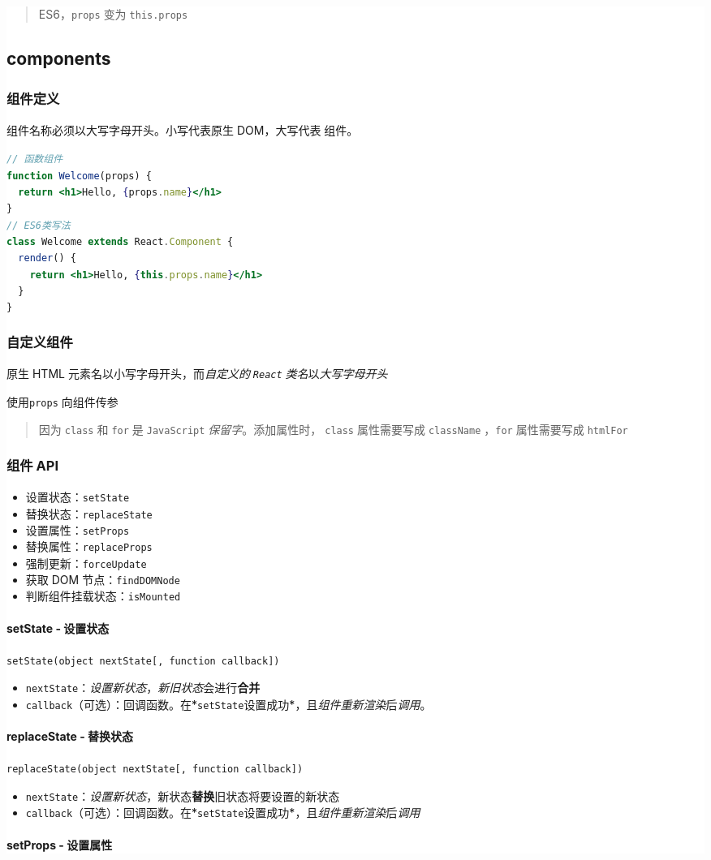 > ES6，`props` 变为 `this.props`

## components

### 组件定义

组件名称必须以大写字母开头。小写代表原生 DOM，大写代表 组件。

```jsx
// 函数组件
function Welcome(props) {
  return <h1>Hello, {props.name}</h1>
}
// ES6类写法
class Welcome extends React.Component {
  render() {
    return <h1>Hello, {this.props.name}</h1>
  }
}
```

### 自定义组件

原生 HTML 元素名以小写字母开头，而*自定义的 `React` 类名*以*大写字母开头*

使用`props` 向组件传参

> 因为 `class` 和 `for` 是 `JavaScript` _保留字_。添加属性时， `class` 属性需要写成 `className` ，`for` 属性需要写成 `htmlFor`

### 组件 API

- 设置状态：`setState`
- 替换状态：`replaceState`
- 设置属性：`setProps`
- 替换属性：`replaceProps`
- 强制更新：`forceUpdate`
- 获取 DOM 节点：`findDOMNode`
- 判断组件挂载状态：`isMounted`

#### setState - 设置状态

`setState(object nextState[, function callback])`

- `nextState`：_设置新状态_，*新旧状态*会进行**合并**
- `callback`（可选）：回调函数。在*`setState`设置成功*，且*组件重新渲染*后*调用*。

#### replaceState - 替换状态

`replaceState(object nextState[, function callback])`

- `nextState`：_设置新状态_，新状态**替换**旧状态将要设置的新状态
- `callback`（可选）：回调函数。在*`setState`设置成功*，且*组件重新渲染*后*调用*

#### setProps - 设置属性
